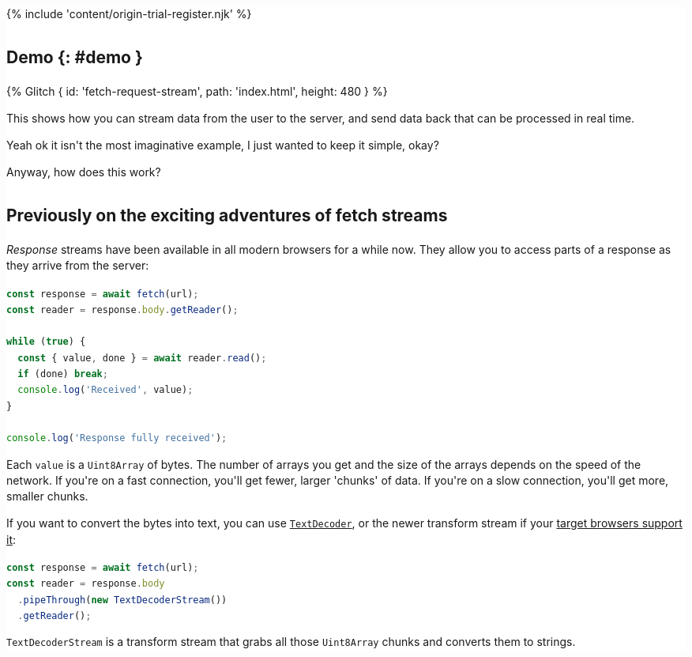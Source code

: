 {% include 'content/origin-trial-register.njk' %}

## Demo {: #demo }

{% Glitch {
  id: 'fetch-request-stream',
  path: 'index.html',
  height: 480
} %}

This shows how you can stream data from the user to the server, and send data
back that can be processed in real time.

Yeah ok it isn't the most imaginative example, I just wanted to keep it simple,
okay?

Anyway, how does this work?

## Previously on the exciting adventures of fetch streams

_Response_ streams have been available in all modern browsers for a while now.
They allow you to access parts of a response as they arrive from the server:

```js
const response = await fetch(url);
const reader = response.body.getReader();

while (true) {
  const { value, done } = await reader.read();
  if (done) break;
  console.log('Received', value);
}

console.log('Response fully received');
```

Each `value` is a `Uint8Array` of bytes. The number of arrays you get and the
size of the arrays depends on the speed of the network. If you're on a fast
connection, you'll get fewer, larger 'chunks' of data. If you're on a slow
connection, you'll get more, smaller chunks.

If you want to convert the bytes into text, you can use
[`TextDecoder`](https://developer.mozilla.org/en-US/docs/Web/API/TextDecoder/decode),
or the newer transform stream if your [target browsers support
it](https://caniuse.com/#feat=mdn-api_textdecoderstream):

```js
const response = await fetch(url);
const reader = response.body
  .pipeThrough(new TextDecoderStream())
  .getReader();
```

`TextDecoderStream` is a transform stream that grabs all those `Uint8Array`
chunks and converts them to strings.

